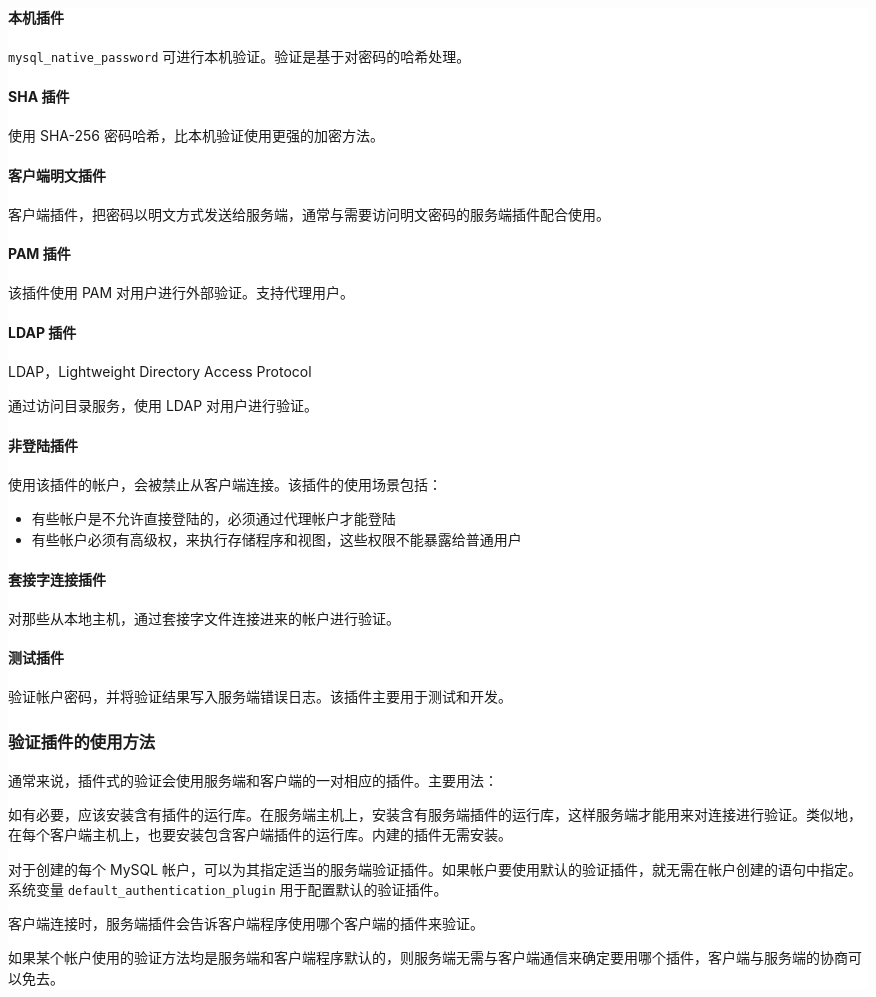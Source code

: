 


#### 本机插件

`mysql_native_password` 可进行本机验证。验证是基于对密码的哈希处理。

#### SHA 插件

使用 SHA-256 密码哈希，比本机验证使用更强的加密方法。

#### 客户端明文插件

客户端插件，把密码以明文方式发送给服务端，通常与需要访问明文密码的服务端插件配合使用。

#### PAM 插件

该插件使用 PAM 对用户进行外部验证。支持代理用户。

#### LDAP 插件

LDAP，Lightweight Directory Access Protocol

通过访问目录服务，使用 LDAP 对用户进行验证。

#### 非登陆插件

使用该插件的帐户，会被禁止从客户端连接。该插件的使用场景包括：

* 有些帐户是不允许直接登陆的，必须通过代理帐户才能登陆
* 有些帐户必须有高级权，来执行存储程序和视图，这些权限不能暴露给普通用户

#### 套接字连接插件

对那些从本地主机，通过套接字文件连接进来的帐户进行验证。

#### 测试插件

验证帐户密码，并将验证结果写入服务端错误日志。该插件主要用于测试和开发。













### 验证插件的使用方法

通常来说，插件式的验证会使用服务端和客户端的一对相应的插件。主要用法：

如有必要，应该安装含有插件的运行库。在服务端主机上，安装含有服务端插件的运行库，这样服务端才能用来对连接进行验证。类似地，在每个客户端主机上，也要安装包含客户端插件的运行库。内建的插件无需安装。

对于创建的每个 MySQL 帐户，可以为其指定适当的服务端验证插件。如果帐户要使用默认的验证插件，就无需在帐户创建的语句中指定。系统变量 `default_authentication_plugin` 用于配置默认的验证插件。

客户端连接时，服务端插件会告诉客户端程序使用哪个客户端的插件来验证。

如果某个帐户使用的验证方法均是服务端和客户端程序默认的，则服务端无需与客户端通信来确定要用哪个插件，客户端与服务端的协商可以免去。
